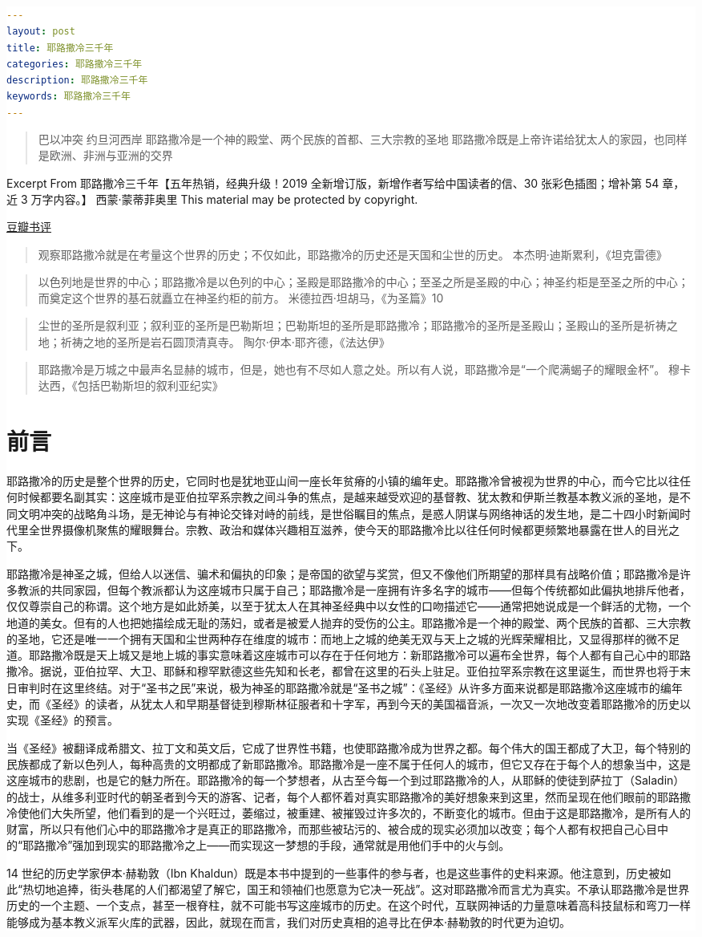 ```yaml
---
layout: post
title: 耶路撒冷三千年
categories: 耶路撒冷三千年
description: 耶路撒冷三千年
keywords: 耶路撒冷三千年
---
```


> 巴以冲突 约旦河西岸
> 耶路撒冷是一个神的殿堂、两个民族的首都、三大宗教的圣地
> 耶路撒冷既是上帝许诺给犹太人的家园，也同样是欧洲、非洲与亚洲的交界

Excerpt From
耶路撒冷三千年【五年热销，经典升级！2019 全新增订版，新增作者写给中国读者的信、30 张彩色插图；增补第 54 章，近 3 万字内容。】
西蒙·蒙蒂菲奥里
This material may be protected by copyright.

[豆瓣书评](https://book.douban.com/subject/22638869/)

> 观察耶路撒冷就是在考量这个世界的历史；不仅如此，耶路撒冷的历史还是天国和尘世的历史。
> 本杰明·迪斯累利，《坦克雷德》

> 以色列地是世界的中心；耶路撒冷是以色列的中心；圣殿是耶路撒冷的中心；至圣之所是圣殿的中心；神圣约柜是至圣之所的中心；而奠定这个世界的基石就矗立在神圣约柜的前方。
> 米德拉西·坦胡马，《为圣篇》10

> 尘世的圣所是叙利亚；叙利亚的圣所是巴勒斯坦；巴勒斯坦的圣所是耶路撒冷；耶路撒冷的圣所是圣殿山；圣殿山的圣所是祈祷之地；祈祷之地的圣所是岩石圆顶清真寺。
> 陶尔·伊本·耶齐德，《法达伊》

> 耶路撒冷是万城之中最声名显赫的城市，但是，她也有不尽如人意之处。所以有人说，耶路撒冷是“一个爬满蝎子的耀眼金杯”。
> 穆卡达西，《包括巴勒斯坦的叙利亚纪实》

# 前言

耶路撒冷的历史是整个世界的历史，它同时也是犹地亚山间一座长年贫瘠的小镇的编年史。耶路撒冷曾被视为世界的中心，而今它比以往任何时候都要名副其实：这座城市是亚伯拉罕系宗教之间斗争的焦点，是越来越受欢迎的基督教、犹太教和伊斯兰教基本教义派的圣地，是不同文明冲突的战略角斗场，是无神论与有神论交锋对峙的前线，是世俗瞩目的焦点，是惑人阴谋与网络神话的发生地，是二十四小时新闻时代里全世界摄像机聚焦的耀眼舞台。宗教、政治和媒体兴趣相互滋养，使今天的耶路撒冷比以往任何时候都更频繁地暴露在世人的目光之下。

耶路撒冷是神圣之城，但给人以迷信、骗术和偏执的印象；是帝国的欲望与奖赏，但又不像他们所期望的那样具有战略价值；耶路撒冷是许多教派的共同家园，但每个教派都认为这座城市只属于自己；耶路撒冷是一座拥有许多名字的城市——但每个传统都如此偏执地排斥他者，仅仅尊崇自己的称谓。这个地方是如此娇美，以至于犹太人在其神圣经典中以女性的口吻描述它——通常把她说成是一个鲜活的尤物，一个地道的美女。但有的人也把她描绘成无耻的荡妇，或者是被爱人抛弃的受伤的公主。耶路撒冷是一个神的殿堂、两个民族的首都、三大宗教的圣地，它还是唯一一个拥有天国和尘世两种存在维度的城市：而地上之城的绝美无双与天上之城的光辉荣耀相比，又显得那样的微不足道。耶路撒冷既是天上城又是地上城的事实意味着这座城市可以存在于任何地方：新耶路撒冷可以遍布全世界，每个人都有自己心中的耶路撒冷。据说，亚伯拉罕、大卫、耶稣和穆罕默德这些先知和长老，都曾在这里的石头上驻足。亚伯拉罕系宗教在这里诞生，而世界也将于末日审判时在这里终结。对于“圣书之民”来说，极为神圣的耶路撒冷就是“圣书之城”：《圣经》从许多方面来说都是耶路撒冷这座城市的编年史，而《圣经》的读者，从犹太人和早期基督徒到穆斯林征服者和十字军，再到今天的美国福音派，一次又一次地改变着耶路撒冷的历史以实现《圣经》的预言。

当《圣经》被翻译成希腊文、拉丁文和英文后，它成了世界性书籍，也使耶路撒冷成为世界之都。每个伟大的国王都成了大卫，每个特别的民族都成了新以色列人，每种高贵的文明都成了新耶路撒冷。耶路撒冷是一座不属于任何人的城市，但它又存在于每个人的想象当中，这是这座城市的悲剧，也是它的魅力所在。耶路撒冷的每一个梦想者，从古至今每一个到过耶路撒冷的人，从耶稣的使徒到萨拉丁（Saladin）的战士，从维多利亚时代的朝圣者到今天的游客、记者，每个人都怀着对真实耶路撒冷的美好想象来到这里，然而呈现在他们眼前的耶路撒冷使他们大失所望，他们看到的是一个兴旺过，萎缩过，被重建、被摧毁过许多次的，不断变化的城市。但由于这是耶路撒冷，是所有人的财富，所以只有他们心中的耶路撒冷才是真正的耶路撒冷，而那些被玷污的、被合成的现实必须加以改变；每个人都有权把自己心目中的“耶路撒冷”强加到现实的耶路撒冷之上——而实现这一梦想的手段，通常就是用他们手中的火与剑。

14 世纪的历史学家伊本·赫勒敦（Ibn Khaldun）既是本书中提到的一些事件的参与者，也是这些事件的史料来源。他注意到，历史被如此“热切地追捧，街头巷尾的人们都渴望了解它，国王和领袖们也愿意为它决一死战”。这对耶路撒冷而言尤为真实。不承认耶路撒冷是世界历史的一个主题、一个支点，甚至一根脊柱，就不可能书写这座城市的历史。在这个时代，互联网神话的力量意味着高科技鼠标和弯刀一样能够成为基本教义派军火库的武器，因此，就现在而言，我们对历史真相的追寻比在伊本·赫勒敦的时代更为迫切。
